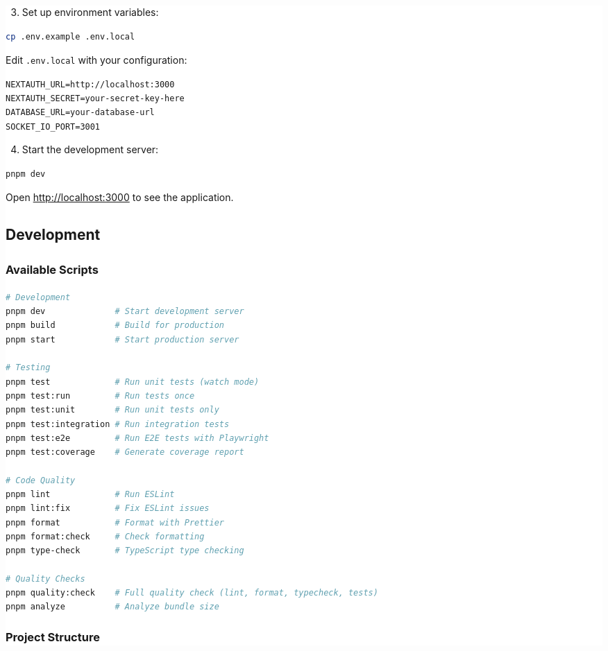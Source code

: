 3. Set up environment variables:

```bash
cp .env.example .env.local
```

Edit `.env.local` with your configuration:

```env
NEXTAUTH_URL=http://localhost:3000
NEXTAUTH_SECRET=your-secret-key-here
DATABASE_URL=your-database-url
SOCKET_IO_PORT=3001
```

4. Start the development server:

```bash
pnpm dev
```

Open [http://localhost:3000](http://localhost:3000) to see the application.

## Development

### Available Scripts

```bash
# Development
pnpm dev              # Start development server
pnpm build            # Build for production
pnpm start            # Start production server

# Testing
pnpm test             # Run unit tests (watch mode)
pnpm test:run         # Run tests once
pnpm test:unit        # Run unit tests only
pnpm test:integration # Run integration tests
pnpm test:e2e         # Run E2E tests with Playwright
pnpm test:coverage    # Generate coverage report

# Code Quality
pnpm lint             # Run ESLint
pnpm lint:fix         # Fix ESLint issues
pnpm format           # Format with Prettier
pnpm format:check     # Check formatting
pnpm type-check       # TypeScript type checking

# Quality Checks
pnpm quality:check    # Full quality check (lint, format, typecheck, tests)
pnpm analyze          # Analyze bundle size
```

### Project Structure
